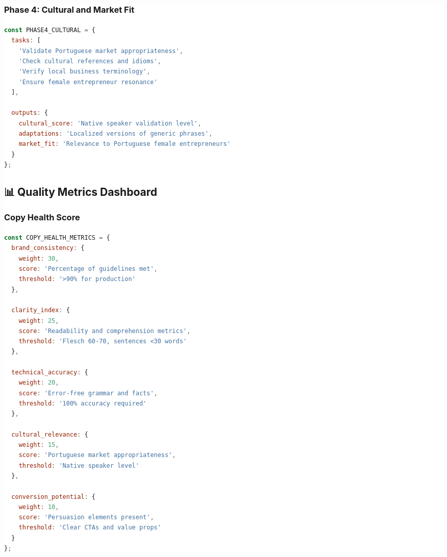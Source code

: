 ### Phase 4: Cultural and Market Fit
```javascript
const PHASE4_CULTURAL = {
  tasks: [
    'Validate Portuguese market appropriateness',
    'Check cultural references and idioms',
    'Verify local business terminology',
    'Ensure female entrepreneur resonance'
  ],
  
  outputs: {
    cultural_score: 'Native speaker validation level',
    adaptations: 'Localized versions of generic phrases',
    market_fit: 'Relevance to Portuguese female entrepreneurs'
  }
};
```

## 📊 Quality Metrics Dashboard

### Copy Health Score
```javascript
const COPY_HEALTH_METRICS = {
  brand_consistency: {
    weight: 30,
    score: 'Percentage of guidelines met',
    threshold: '>90% for production'
  },
  
  clarity_index: {
    weight: 25,
    score: 'Readability and comprehension metrics',
    threshold: 'Flesch 60-70, sentences <30 words'
  },
  
  technical_accuracy: {
    weight: 20,
    score: 'Error-free grammar and facts',
    threshold: '100% accuracy required'
  },
  
  cultural_relevance: {
    weight: 15,
    score: 'Portuguese market appropriateness',
    threshold: 'Native speaker level'
  },
  
  conversion_potential: {
    weight: 10,
    score: 'Persuasion elements present',
    threshold: 'Clear CTAs and value props'
  }
};
```
